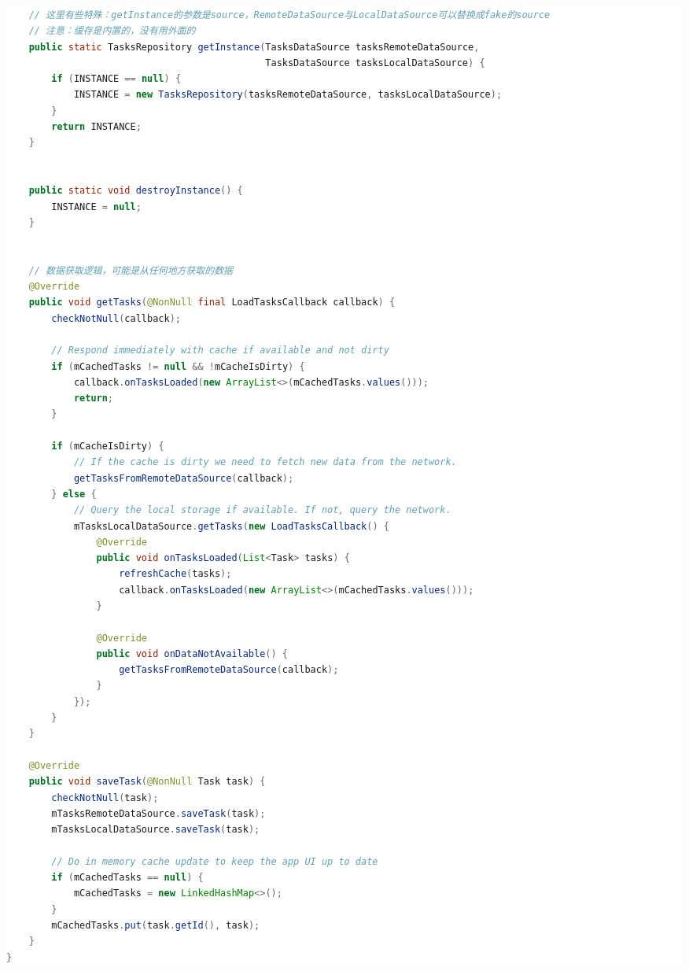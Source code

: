 ```java
	// 这里有些特殊：getInstance的参数是source，RemoteDataSource与LocalDataSource可以替换成fake的source
	// 注意：缓存是内置的，没有用外面的
    public static TasksRepository getInstance(TasksDataSource tasksRemoteDataSource,
                                              TasksDataSource tasksLocalDataSource) {
        if (INSTANCE == null) {
            INSTANCE = new TasksRepository(tasksRemoteDataSource, tasksLocalDataSource);
        }
        return INSTANCE;
    }


    public static void destroyInstance() {
        INSTANCE = null;
    }


	// 数据获取逻辑，可能是从任何地方获取的数据
    @Override
    public void getTasks(@NonNull final LoadTasksCallback callback) {
        checkNotNull(callback);

        // Respond immediately with cache if available and not dirty
        if (mCachedTasks != null && !mCacheIsDirty) {
            callback.onTasksLoaded(new ArrayList<>(mCachedTasks.values()));
            return;
        }

        if (mCacheIsDirty) {
            // If the cache is dirty we need to fetch new data from the network.
            getTasksFromRemoteDataSource(callback);
        } else {
            // Query the local storage if available. If not, query the network.
            mTasksLocalDataSource.getTasks(new LoadTasksCallback() {
                @Override
                public void onTasksLoaded(List<Task> tasks) {
                    refreshCache(tasks);
                    callback.onTasksLoaded(new ArrayList<>(mCachedTasks.values()));
                }

                @Override
                public void onDataNotAvailable() {
                    getTasksFromRemoteDataSource(callback);
                }
            });
        }
    }

    @Override
    public void saveTask(@NonNull Task task) {
        checkNotNull(task);
        mTasksRemoteDataSource.saveTask(task);
        mTasksLocalDataSource.saveTask(task);

        // Do in memory cache update to keep the app UI up to date
        if (mCachedTasks == null) {
            mCachedTasks = new LinkedHashMap<>();
        }
        mCachedTasks.put(task.getId(), task);
    }
}
```
